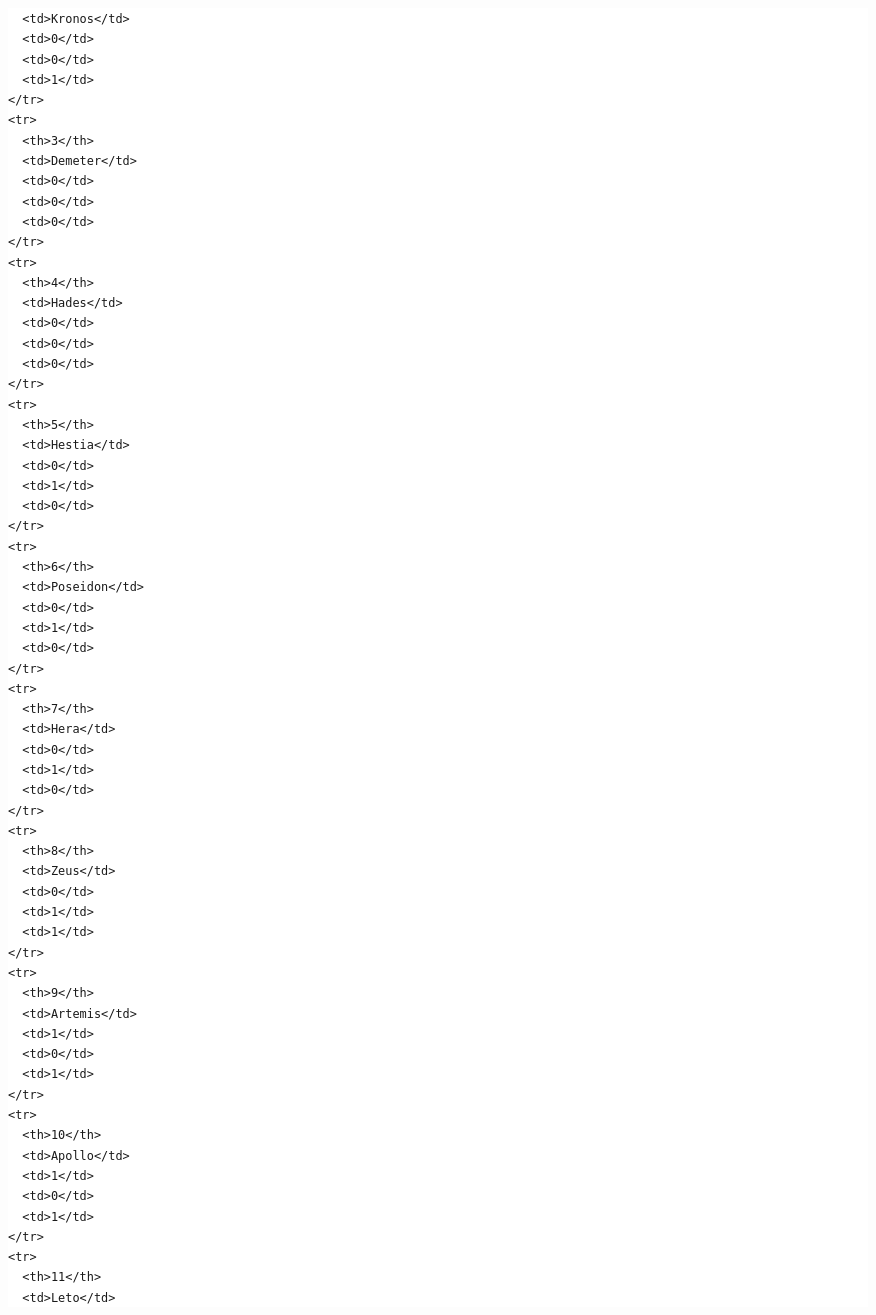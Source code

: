       <td>Kronos</td>
      <td>0</td>
      <td>0</td>
      <td>1</td>
    </tr>
    <tr>
      <th>3</th>
      <td>Demeter</td>
      <td>0</td>
      <td>0</td>
      <td>0</td>
    </tr>
    <tr>
      <th>4</th>
      <td>Hades</td>
      <td>0</td>
      <td>0</td>
      <td>0</td>
    </tr>
    <tr>
      <th>5</th>
      <td>Hestia</td>
      <td>0</td>
      <td>1</td>
      <td>0</td>
    </tr>
    <tr>
      <th>6</th>
      <td>Poseidon</td>
      <td>0</td>
      <td>1</td>
      <td>0</td>
    </tr>
    <tr>
      <th>7</th>
      <td>Hera</td>
      <td>0</td>
      <td>1</td>
      <td>0</td>
    </tr>
    <tr>
      <th>8</th>
      <td>Zeus</td>
      <td>0</td>
      <td>1</td>
      <td>1</td>
    </tr>
    <tr>
      <th>9</th>
      <td>Artemis</td>
      <td>1</td>
      <td>0</td>
      <td>1</td>
    </tr>
    <tr>
      <th>10</th>
      <td>Apollo</td>
      <td>1</td>
      <td>0</td>
      <td>1</td>
    </tr>
    <tr>
      <th>11</th>
      <td>Leto</td>